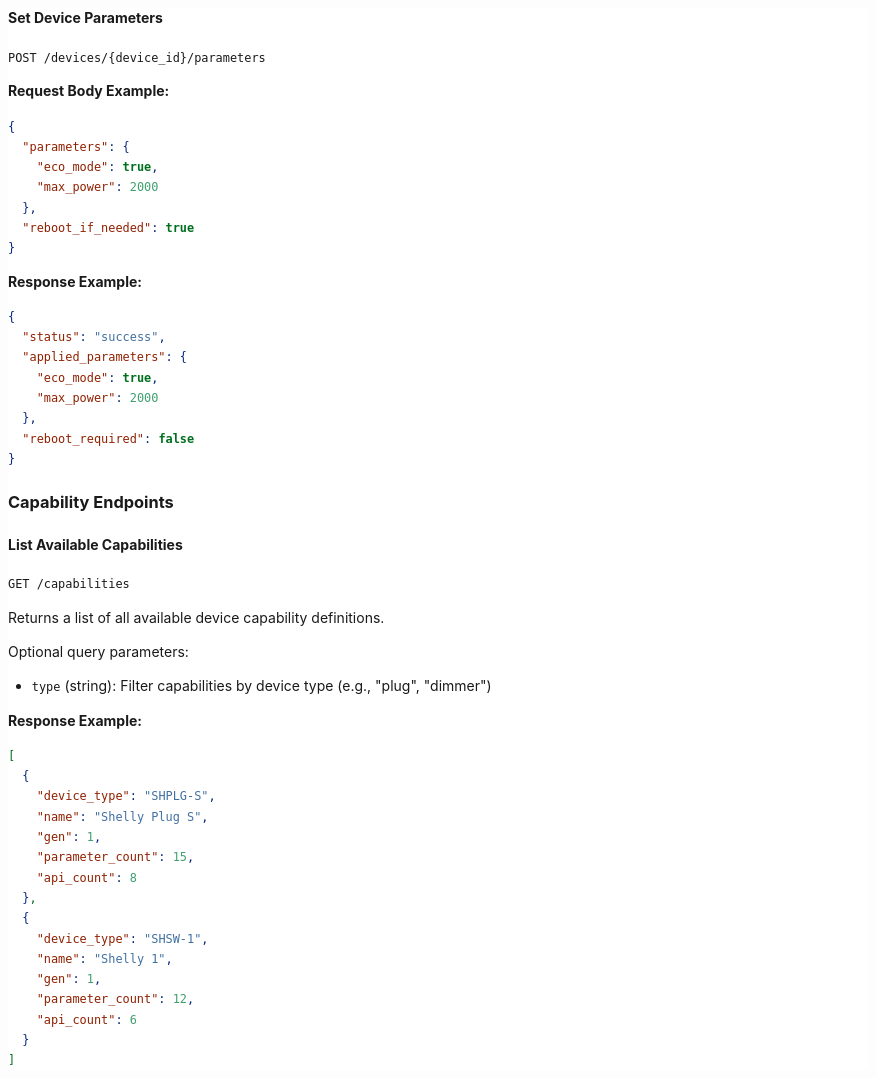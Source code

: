#### Set Device Parameters

```
POST /devices/{device_id}/parameters
```

**Request Body Example:**
```json
{
  "parameters": {
    "eco_mode": true,
    "max_power": 2000
  },
  "reboot_if_needed": true
}
```

**Response Example:**
```json
{
  "status": "success",
  "applied_parameters": {
    "eco_mode": true,
    "max_power": 2000
  },
  "reboot_required": false
}
```

### Capability Endpoints

#### List Available Capabilities

```
GET /capabilities
```

Returns a list of all available device capability definitions.

Optional query parameters:
- `type` (string): Filter capabilities by device type (e.g., "plug", "dimmer")

**Response Example:**
```json
[
  {
    "device_type": "SHPLG-S",
    "name": "Shelly Plug S",
    "gen": 1,
    "parameter_count": 15,
    "api_count": 8
  },
  {
    "device_type": "SHSW-1",
    "name": "Shelly 1",
    "gen": 1,
    "parameter_count": 12,
    "api_count": 6
  }
]
```
